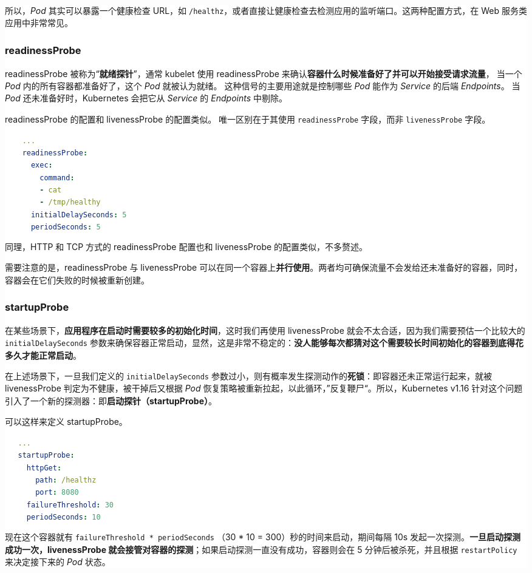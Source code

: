 所以，*Pod* 其实可以暴露一个健康检查 URL，如 `/healthz`，或者直接让健康检查去检测应用的监听端口。这两种配置方式，在 Web 服务类应用中非常常见。



### readinessProbe

readinessProbe 被称为“**就绪探针**”，通常 kubelet 使用 readinessProbe 来确认**容器什么时候准备好了并可以开始接受请求流量**， 当一个 *Pod* 内的所有容器都准备好了，这个 *Pod* 就被认为就绪。 这种信号的主要用途就是控制哪些 *Pod* 能作为 *Service* 的后端 *Endpoints*。 当 *Pod* 还未准备好时，Kubernetes 会把它从 *Service* 的 *Endpoints* 中剔除。



readinessProbe 的配置和 livenessProbe 的配置类似。 唯一区别在于其使用 `readinessProbe` 字段，而非 `livenessProbe` 字段。

```yaml
    ...
    readinessProbe:
      exec:
        command:
        - cat
        - /tmp/healthy
      initialDelaySeconds: 5
      periodSeconds: 5
```

同理，HTTP 和 TCP 方式的 readinessProbe 配置也和 livenessProbe 的配置类似，不多赘述。

需要注意的是，readinessProbe 与 livenessProbe 可以在同一个容器上**并行使用**。两者均可确保流量不会发给还未准备好的容器，同时，容器会在它们失败的时候被重新创建。



### startupProbe

在某些场景下，**应用程序在启动时需要较多的初始化时间**，这时我们再使用 livenessProbe 就会不太合适，因为我们需要预估一个比较大的 `initialDelaySeconds` 参数来确保容器正常启动，显然，这是非常不稳定的：**没人能够每次都猜对这个需要较长时间初始化的容器到底得花多久才能正常启动**。

在上述场景下，一旦我们定义的 `initialDelaySeconds` 参数过小，则有概率发生探测动作的**死锁**：即容器还未正常运行起来，就被  livenessProbe 判定为不健康，被干掉后又根据 *Pod*  恢复策略被重新拉起，以此循环，”反复鞭尸“。所以，Kubernetes v1.16 针对这个问题引入了一个新的探测器：即**启动探针（startupProbe）**。



可以这样来定义 startupProbe。

```yaml
   ...
   startupProbe:
     httpGet:
       path: /healthz
       port: 8080
     failureThreshold: 30
     periodSeconds: 10
```

现在这个容器就有 `failureThreshold * periodSeconds` （30 * 10 = 300）秒的时间来启动，期间每隔 10s 发起一次探测。**一旦启动探测成功一次，livenessProbe 就会接管对容器的探测**；如果启动探测一直没有成功，容器则会在 5 分钟后被杀死，并且根据 `restartPolicy` 来决定接下来的 *Pod* 状态。

